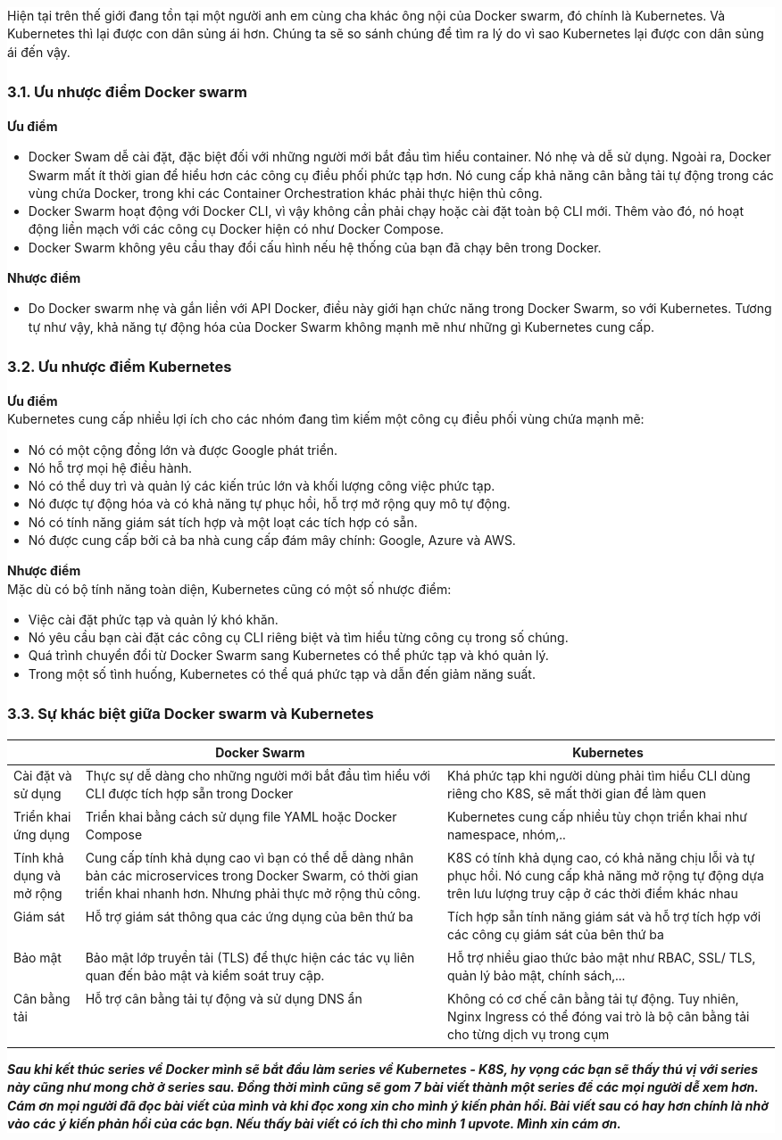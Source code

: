 Hiện tại trên thế giới đang tồn tại một người anh em cùng cha khác ông nội của Docker swarm, đó chính là Kubernetes. Và Kubernetes thì lại được con dân sủng ái hơn. Chúng ta sẽ so sánh chúng để tìm ra lý do vì sao Kubernetes lại được con dân sủng ái đến vậy.
### 3.1. Ưu nhược điểm Docker swarm
**Ưu điểm**
* Docker Swam dễ cài đặt, đặc biệt đối với những người mới bắt đầu tìm hiểu container. Nó nhẹ và dễ sử dụng. Ngoài ra, Docker Swarm mất ít thời gian để hiểu hơn các công cụ điều phối phức tạp hơn. Nó cung cấp khả năng cân bằng tải tự động trong các vùng chứa Docker, trong khi các Container Orchestration khác phải thực hiện thủ công.
* Docker Swarm hoạt động với Docker CLI, vì vậy không cần phải chạy hoặc cài đặt toàn bộ CLI mới. Thêm vào đó, nó hoạt động liền mạch với các công cụ Docker hiện có như Docker Compose.
* Docker Swarm không yêu cầu thay đổi cấu hình nếu hệ thống của bạn đã chạy bên trong Docker.

**Nhược điểm**
* Do Docker swarm nhẹ và gắn liền với API Docker, điều này giới hạn chức năng trong Docker Swarm, so với Kubernetes. Tương tự như vậy, khả năng tự động hóa của Docker Swarm không mạnh mẽ như những gì Kubernetes cung cấp.
### 3.2. Ưu nhược điểm Kubernetes
**Ưu điểm**\
Kubernetes cung cấp nhiều lợi ích cho các nhóm đang tìm kiếm một công cụ điều phối vùng chứa mạnh mẽ:
* Nó có một cộng đồng lớn và được Google phát triển.
* Nó hỗ trợ mọi hệ điều hành.
* Nó có thể duy trì và quản lý các kiến trúc lớn và khối lượng công việc phức tạp.
* Nó được tự động hóa và có khả năng tự phục hồi, hỗ trợ mở rộng quy mô tự động.
* Nó có tính năng giám sát tích hợp và một loạt các tích hợp có sẵn.
* Nó được cung cấp bởi cả ba nhà cung cấp đám mây chính: Google, Azure và AWS.

**Nhược điểm**\
Mặc dù có bộ tính năng toàn diện, Kubernetes cũng có một số nhược điểm:
* Việc cài đặt phức tạp và quản lý khó khăn.
* Nó yêu cầu bạn cài đặt các công cụ CLI riêng biệt và tìm hiểu từng công cụ trong số chúng.
* Quá trình chuyển đổi từ Docker Swarm sang Kubernetes có thể phức tạp và khó quản lý.
* Trong một số tình huống, Kubernetes có thể quá phức tạp và dẫn đến giảm năng suất.

### 3.3. Sự khác biệt giữa Docker swarm và Kubernetes
|   | Docker Swarm |  Kubernetes |
| --------        | --------   | -------- |
| Cài đặt và sử dụng     |  Thực sự dễ dàng cho những người mới bắt đầu tìm hiểu với CLI được tích hợp sẵn trong Docker  |  Khá phức tạp khi người dùng phải tìm hiểu CLI dùng riêng cho K8S, sẽ mất thời gian để làm quen     |
| Triển khai ứng dụng     | Triển khai bằng cách sử dụng file YAML hoặc Docker Compose     | Kubernetes cung cấp nhiều tùy chọn triển khai như  namespace, nhóm,..      |
| Tính khả dụng và mở rộng    |  Cung cấp tính khả dụng cao vì bạn có thể dễ dàng nhân bản các microservices trong Docker Swarm, có thời gian triển khai nhanh hơn. Nhưng phải thực mở rộng thủ công. | K8S có tính khả dụng cao, có khả năng chịu lỗi và tự phục hồi. Nó cung cấp khả năng mở rộng tự động dựa trên lưu lượng truy cập ở các thời điểm khác nhau  |
| Giám sát     | Hỗ trợ giám sát thông qua các ứng dụng của bên thứ ba     | Tích hợp sẵn tính năng giám sát và hỗ trợ tích hợp với các công cụ giám sát của bên thứ ba     |
| Bảo mật     | Bảo mật lớp truyền tải (TLS) để thực hiện các tác vụ liên quan đến bảo mật và kiểm soát truy cập.     | Hỗ trợ nhiều giao thức bảo mật như RBAC, SSL/ TLS, quản lý bảo mật, chính sách,...     |
| Cân bằng tải     | Hỗ trợ cân bằng tải tự động và sử dụng DNS ẩn     | Không có cơ chế cân bằng tải tự động. Tuy nhiên, Nginx Ingress có thể đóng vai trò là bộ cân bằng tải cho từng dịch vụ trong cụm     |

***Sau khi kết thúc series về Docker mình sẽ bắt đầu làm series về Kubernetes - K8S, hy vọng các bạn sẽ thấy thú vị với series này cũng như mong chờ ở series sau. Đồng thời mình cũng sẽ gom 7 bài viết thành một series để các mọi người dễ xem hơn.*** \
***Cám ơn mọi người đã đọc bài viết của mình và khi đọc xong xin cho mình ý kiến phản hồi. Bài viết sau có hay hơn chính là nhờ vào các ý kiến phản hồi của các bạn. Nếu thấy bài viết có ích thì cho mình 1 upvote. Mình xin cám ơn.***